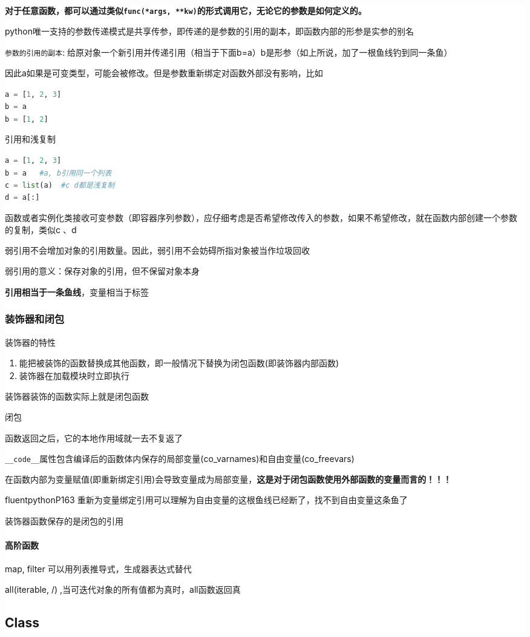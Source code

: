 **对于任意函数，都可以通过类似`func(*args, **kw)`的形式调用它，无论它的参数是如何定义的。**


python唯一支持的参数传递模式是共享传参，即传递的是参数的引用的副本，即函数内部的形参是实参的别名

`参数的引用的副本`: 给原对象一个新引用并传递引用（相当于下面b=a）b是形参（如上所说，加了一根鱼线钓到同一条鱼）

因此a如果是可变类型，可能会被修改。但是参数重新绑定对函数外部没有影响，比如

```python
a = [1, 2, 3]
b = a
b = [1, 2]
```

引用和浅复制

```python
a = [1, 2, 3]
b = a   #a, b引用同一个列表
c = list(a)  #c d都是浅复制
d = a[:]
```

函数或者实例化类接收可变参数（即容器序列参数），应仔细考虑是否希望修改传入的参数，如果不希望修改，就在函数内部创建一个参数的复制，类似c 、d

弱引用不会增加对象的引用数量。因此，弱引用不会妨碍所指对象被当作垃圾回收

弱引用的意义：保存对象的引用，但不保留对象本身

**引用相当于一条鱼线**，变量相当于标签

### 装饰器和闭包

装饰器的特性

1. 能把被装饰的函数替换成其他函数，即一般情况下替换为闭包函数(即装饰器内部函数)
2. 装饰器在加载模块时立即执行

装饰器装饰的函数实际上就是闭包函数

闭包

函数返回之后，它的本地作用域就一去不复返了

`__code__`属性包含编译后的函数体内保存的局部变量(co_varnames)和自由变量(co_freevars)

在函数内部为变量赋值(即重新绑定引用)会导致变量成为局部变量，**这是对于闭包函数使用外部函数的变量而言的！！！**

fluentpythonP163 重新为变量绑定引用可以理解为自由变量的这根鱼线已经断了，找不到自由变量这条鱼了

装饰器函数保存的是闭包的引用

#### 高阶函数

map, filter 可以用列表推导式，生成器表达式替代

all(iterable, /) ,当可迭代对象的所有值都为真时，all函数返回真

## Class
